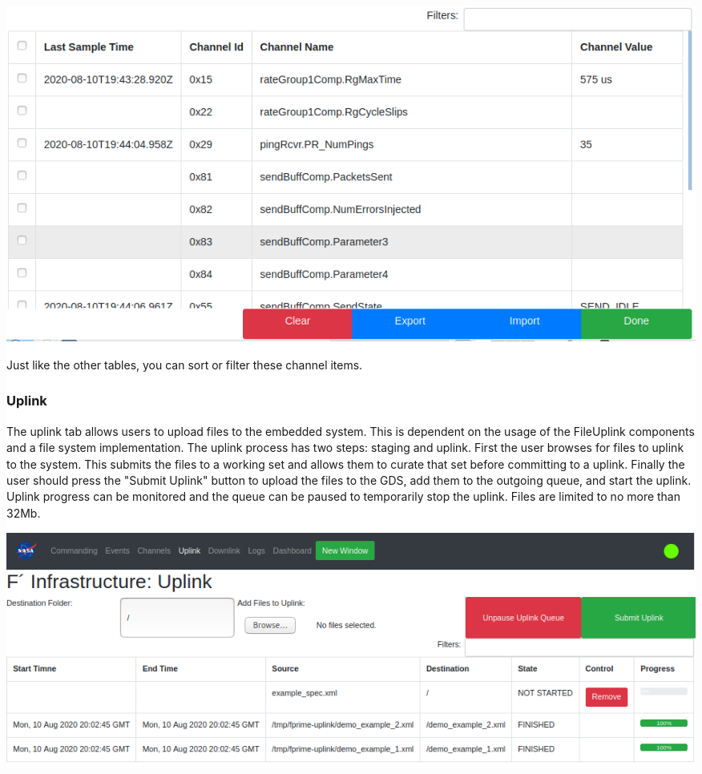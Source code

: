![Channel Edit GUIs](../media/gds_gui_channels_edit.png)


Just like the other tables, you can sort or filter these channel items.

### Uplink

The uplink tab allows users to upload files to the embedded system. This is dependent on the usage of the FileUplink
components and a file system implementation. The uplink process has two steps: staging and uplink. First the user
browses for files to uplink to the system.  This submits the files to a working set and allows them to curate that set
before committing to a uplink.  Finally the user should press the "Submit Uplink" button to upload the files to the GDS,
add them to the outgoing queue, and start the uplink.  Uplink progress can be monitored and the queue can be paused to
temporarily stop the uplink. Files are limited to no more than 32Mb.

![Uplink Tab](../media/gds_gui_uplink.png)
